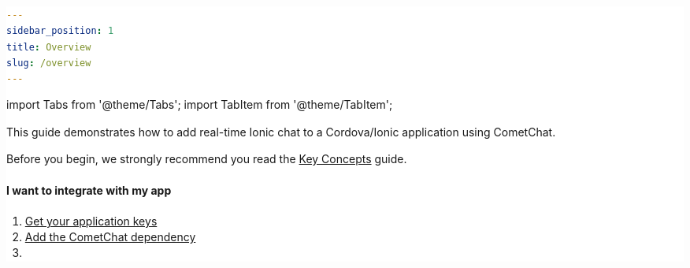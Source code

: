 ```yaml
---
sidebar_position: 1
title: Overview
slug: /overview
---
```


import Tabs from '@theme/Tabs';
import TabItem from '@theme/TabItem';

This guide demonstrates how to add real-time Ionic chat to a Cordova/Ionic application using CometChat.

Before you begin, we strongly recommend you read the [Key Concepts](./key-concepts) guide.

<div style={{
  display: 'flex',
  boxShadow: '0 0 4px 0 rgb(0 0 0 / 18%)',
  borderRadius: '3px'
}}>
  <div style={{
    width: '50%',
    padding: '12px'
  }}>
    <h4>I want to integrate with my app</h4>
    <ol style={{ marginBottom: '0' }}>
      <li>
        <a
          style={{
            color: '#7c55c9',
            textDecoration: 'underline',
            fontSize: '.9em',
            lineHeight: '2em'
          }}
          target="_self"
          href="overview#get-your-application-keys"
        >
          Get your application keys
        </a>
      </li>
      <li>
        <a
          style={{
            color: '#7c55c9',
            textDecoration: 'underline',
            fontSize: '.9em',
            lineHeight: '2em'
          }}
          target="_self"
          href="overview#add-the-cometchat-dependency"
        >
          Add the CometChat dependency
        </a>
      </li>
      <li>
        <a
          style={{
            color: '#7c55c9',
            textDecoration: 'underline',
            fontSize: '.9em',
            lineHeight: '2em'
          }}
          target="_self"
          href="overview#initialize-cometchat"